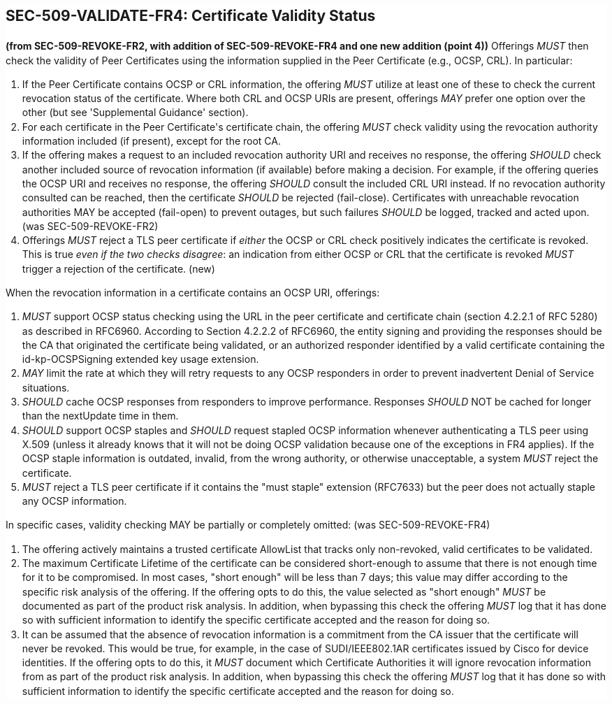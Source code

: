 ## SEC-509-VALIDATE-FR4: Certificate Validity Status

**(from SEC-509-REVOKE-FR2, with addition of SEC-509-REVOKE-FR4 and one new addition (point 4))**
Offerings _MUST_ then check the validity of Peer Certificates using the information supplied in the Peer Certificate (e.g., OCSP, CRL). In particular:

1. If the Peer Certificate contains OCSP or CRL information, the offering _MUST_ utilize at least one of these to check the current revocation status of the certificate. Where both CRL and OCSP URIs are present, offerings _MAY_ prefer one option over the other (but see 'Supplemental Guidance' section).
2. For each certificate in the Peer Certificate's certificate chain, the offering _MUST_ check validity using the revocation authority information included (if present), except for the root CA. 
3. If the offering makes a request to an included revocation authority URI and receives no response, the offering _SHOULD_ check another included source of revocation information (if available) before making a decision. For example, if the offering queries the OCSP URI and receives no response, the offering _SHOULD_ consult the included CRL URI instead. If no revocation authority consulted can be reached, then the certificate _SHOULD_ be rejected (fail-close). Certificates with unreachable revocation authorities MAY be accepted (fail-open) to prevent outages, but such failures _SHOULD_ be logged, tracked and acted upon. (was SEC-509-REVOKE-FR2)
4. Offerings _MUST_ reject a TLS peer certificate if *either* the OCSP or CRL check positively indicates the certificate is revoked. This is true *even if the two checks disagree*: an indication from either OCSP or CRL that the certificate is revoked _MUST_ trigger a rejection of the certificate. (new)

When the revocation information in a certificate contains an OCSP URI, offerings:

1. _MUST_ support OCSP status checking using the URL in the peer certificate and certificate chain (section 4.2.2.1 of RFC 5280) as described in RFC6960. According to Section 4.2.2.2 of RFC6960, the entity signing and providing the responses should be the CA that originated the certificate being validated, or an authorized responder identified by a valid certificate containing the id-kp-OCSPSigning extended key usage extension.
2. _MAY_ limit the rate at which they will retry requests to any OCSP responders in order to prevent inadvertent Denial of Service situations.
3. _SHOULD_ cache OCSP responses from responders to improve performance. Responses _SHOULD_ NOT be cached for longer than the nextUpdate time in them.
4. _SHOULD_ support OCSP staples and _SHOULD_ request stapled OCSP information whenever authenticating a TLS peer using X.509 (unless it already knows that it will not be doing OCSP validation because one of the exceptions in FR4 applies). If the OCSP staple information is outdated, invalid, from the wrong authority, or otherwise unacceptable, a system _MUST_ reject the certificate.
5. _MUST_ reject a TLS peer certificate if it contains the "must staple" extension (RFC7633) but the peer does not actually staple any OCSP information.

In specific cases, validity checking MAY be partially or completely omitted:
(was SEC-509-REVOKE-FR4)

1. The offering actively maintains a trusted certificate AllowList that tracks only non-revoked, valid certificates to be validated.
2. The maximum Certificate Lifetime of the certificate can be considered short-enough to assume that there is not enough time for it to be compromised. In most cases, "short enough" will be less than 7 days; this value may differ according to the specific risk analysis of the offering. If the offering opts to do this, the value selected as "short enough" _MUST_ be documented as part of the product risk analysis. In addition, when bypassing this check the offering _MUST_ log that it has done so with sufficient information to identify the specific certificate accepted and the reason for doing so.
3. It can be assumed that the absence of revocation information is a commitment from the CA issuer that the certificate will never be revoked. This would be true, for example, in the case of SUDI/IEEE802.1AR certificates issued by Cisco for device identities. If the offering opts to do this, it _MUST_ document which Certificate Authorities it will ignore revocation information from as part of the product risk analysis. In addition, when bypassing this check the offering _MUST_ log that it has done so with sufficient information to identify the specific certificate accepted and the reason for doing so.